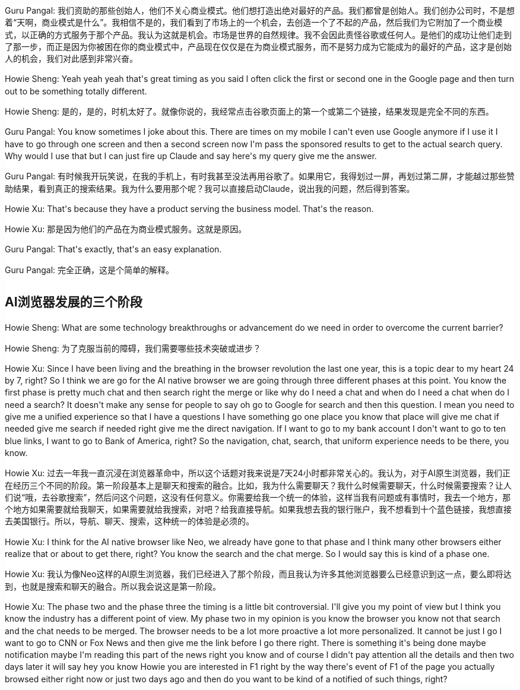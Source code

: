 Guru Pangal: 我们资助的那些创始人，他们不关心商业模式。他们想打造出绝对最好的产品。我们都曾是创始人。我们创办公司时，不是想着“天啊，商业模式是什么”。我相信不是的，我们看到了市场上的一个机会，去创造一个了不起的产品，然后我们为它附加了一个商业模式，以正确的方式服务于那个产品。我认为这就是机会。市场是世界的自然规律。我不会因此责怪谷歌或任何人。是他们的成功让他们走到了那一步，而正是因为你被困在你的商业模式中，产品现在仅仅是在为商业模式服务，而不是努力成为它能成为的最好的产品，这才是创始人的机会，我们对此感到非常兴奋。

Howie Sheng: Yeah yeah yeah that's great timing as you said I often click the first or second one in the Google page and then turn out to be something totally different.

Howie Sheng: 是的，是的，时机太好了。就像你说的，我经常点击谷歌页面上的第一个或第二个链接，结果发现是完全不同的东西。

Guru Pangal: You know sometimes I joke about this. There are times on my mobile I can't even use Google anymore if I use it I have to go through one screen and then a second screen now I'm pass the sponsored results to get to the actual search query. Why would I use that but I can just fire up Claude and say here's my query give me the answer.

Guru Pangal: 有时候我开玩笑说，在我的手机上，有时我甚至没法再用谷歌了。如果用它，我得划过一屏，再划过第二屏，才能越过那些赞助结果，看到真正的搜索结果。我为什么要用那个呢？我可以直接启动Claude，说出我的问题，然后得到答案。

Howie Xu: That's because they have a product serving the business model. That's the reason.

Howie Xu: 那是因为他们的产品在为商业模式服务。这就是原因。

Guru Pangal: That's exactly, that's an easy explanation.

Guru Pangal: 完全正确，这是个简单的解释。

## AI浏览器发展的三个阶段

Howie Sheng: What are some technology breakthroughs or advancement do we need in order to overcome the current barrier?

Howie Sheng: 为了克服当前的障碍，我们需要哪些技术突破或进步？

Howie Xu: Since I have been living and the breathing in the browser revolution the last one year, this is a topic dear to my heart 24 by 7, right? So I think we are go for the AI native browser we are going through three different phases at this point. You know the first phase is pretty much chat and then search right the merge or like why do I need a chat and when do I need a chat when do I need a search? It doesn't make any sense for people to say oh go to Google for search and then this question. I mean you need to give me a unified experience so that I have a questions I have something go one place you know that place will give me chat if needed give me search if needed right give me the direct navigation. If I want to go to my bank account I don't want to go to ten blue links, I want to go to Bank of America, right? So the navigation, chat, search, that uniform experience needs to be there, you know.

Howie Xu: 过去一年我一直沉浸在浏览器革命中，所以这个话题对我来说是7天24小时都非常关心的。我认为，对于AI原生浏览器，我们正在经历三个不同的阶段。第一阶段基本上是聊天和搜索的融合。比如，我为什么需要聊天？我什么时候需要聊天，什么时候需要搜索？让人们说“哦，去谷歌搜索”，然后问这个问题，这没有任何意义。你需要给我一个统一的体验，这样当我有问题或有事情时，我去一个地方，那个地方如果需要就给我聊天，如果需要就给我搜索，对吧？给我直接导航。如果我想去我的银行账户，我不想看到十个蓝色链接，我想直接去美国银行。所以，导航、聊天、搜索，这种统一的体验是必须的。

Howie Xu: I think for the AI native browser like Neo, we already have gone to that phase and I think many other browsers either realize that or about to get there, right? You know the search and the chat merge. So I would say this is kind of a phase one.

Howie Xu: 我认为像Neo这样的AI原生浏览器，我们已经进入了那个阶段，而且我认为许多其他浏览器要么已经意识到这一点，要么即将达到，也就是搜索和聊天的融合。所以我会说这是第一阶段。

Howie Xu: The phase two and the phase three the timing is a little bit controversial. I'll give you my point of view but I think you know the industry has a different point of view. My phase two in my opinion is you know the browser you know not that search and the chat needs to be merged. The browser needs to be a lot more proactive a lot more personalized. It cannot be just I go I want to go to CNN or Fox News and then give me the link before I go there right. There is something it's being done maybe notification maybe I'm reading this part of the news right you know and of course I didn't pay attention all the details and then two days later it will say hey you know Howie you are interested in F1 right by the way there's event of F1 of the page you actually browsed either right now or just two days ago and then do you want to be kind of a notified of such things, right?
